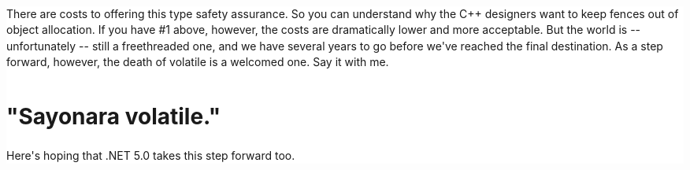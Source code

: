 There are costs to offering this type safety assurance. So you can understand why
the C++ designers want to keep fences out of object allocation. If you have #1 above,
however, the costs are dramatically lower and more acceptable. But the world is --
unfortunately -- still a freethreaded one, and we have several years to go before
we've reached the final destination. As a step forward, however, the death of volatile
is a welcomed one. Say it with me.

# "Sayonara volatile."

Here's hoping that .NET 5.0 takes this step forward too.


